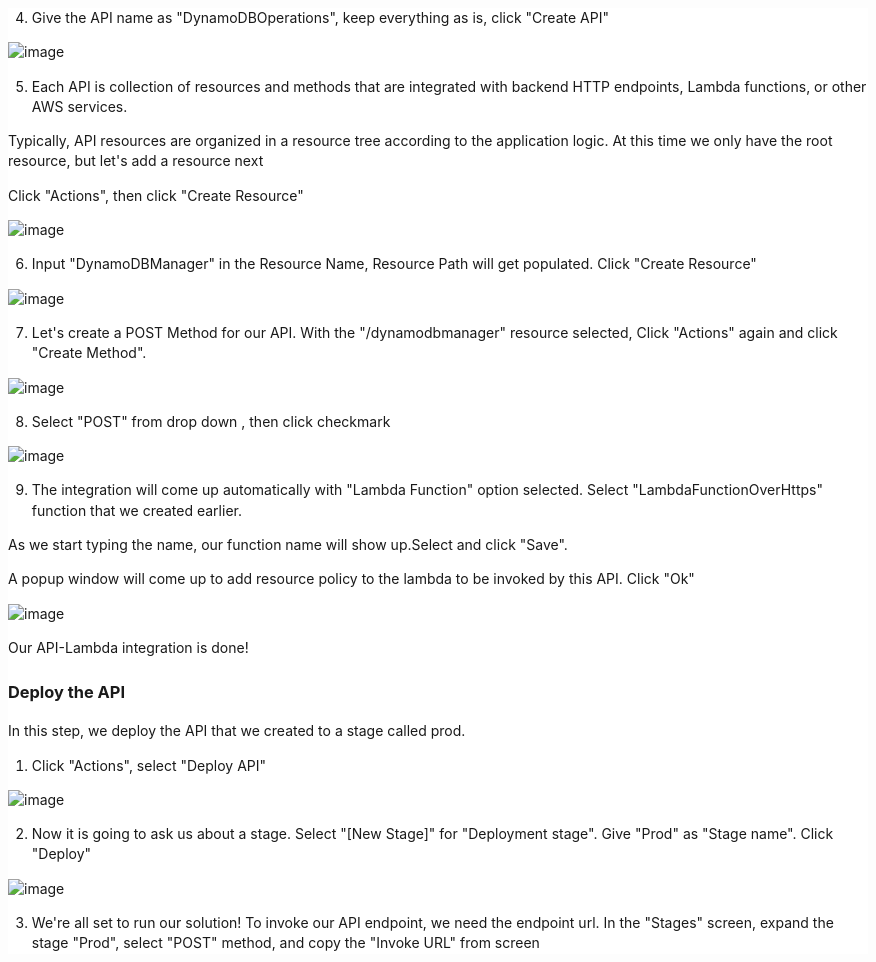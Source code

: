 4. Give the API name as "DynamoDBOperations", keep everything as is, click "Create API"

![image](https://github.com/felixdagnon/AWS-serverless-lab/assets/91665833/48bba13c-73c6-49bb-877f-9b3ae8518591)

5. Each API is collection of resources and methods that are integrated with backend HTTP endpoints, Lambda functions, or other AWS services.

Typically, API resources are organized in a resource tree according to the application logic. At this time we only have the root resource, but let's add a resource next 

Click "Actions", then click "Create Resource"

![image](https://github.com/felixdagnon/AWS-serverless-lab/assets/91665833/f2ffaf95-7b26-40e5-a238-80f0fa9e4070)

6. Input "DynamoDBManager" in the Resource Name, Resource Path will get populated. Click "Create Resource"

![image](https://github.com/felixdagnon/AWS-serverless-lab/assets/91665833/4f7a6601-449b-4282-836e-5d560badbf9b)

7. Let's create a POST Method for our API. With the "/dynamodbmanager" resource selected, Click "Actions" again and click "Create Method". 

![image](https://github.com/felixdagnon/AWS-serverless-lab/assets/91665833/5f550e7d-dd38-4365-ab50-dd71f0c63bcc)

8. Select "POST" from drop down , then click checkmark

![image](https://github.com/felixdagnon/AWS-serverless-lab/assets/91665833/429bfb71-0316-4cf7-a337-5f69de90b2e9)

9. The integration will come up automatically with "Lambda Function" option selected. Select "LambdaFunctionOverHttps" function that we created earlier.

As we start typing the name, our function name will show up.Select and click "Save". 

A popup window will come up to add resource policy to the lambda to be invoked by this API. Click "Ok"

![image](https://github.com/felixdagnon/AWS-serverless-lab/assets/91665833/fce973b6-5447-409a-a83f-18c760340f5c)

Our API-Lambda integration is done!

### Deploy the API

In this step, we deploy the API that we created to a stage called prod.

1. Click "Actions", select "Deploy API"

![image](https://github.com/felixdagnon/AWS-serverless-lab/assets/91665833/46aa17fe-c86c-45b3-9f72-537b94d99514)

2. Now it is going to ask us about a stage. Select "[New Stage]" for "Deployment stage". Give "Prod" as "Stage name". Click "Deploy"

![image](https://github.com/felixdagnon/AWS-serverless-lab/assets/91665833/0e8670fc-bf11-4801-a2b5-54a6beed51fa)

3. We're all set to run our solution! To invoke our API endpoint, we need the endpoint url. In the "Stages" screen, expand the stage "Prod", select "POST" method, and copy the "Invoke URL" from screen
